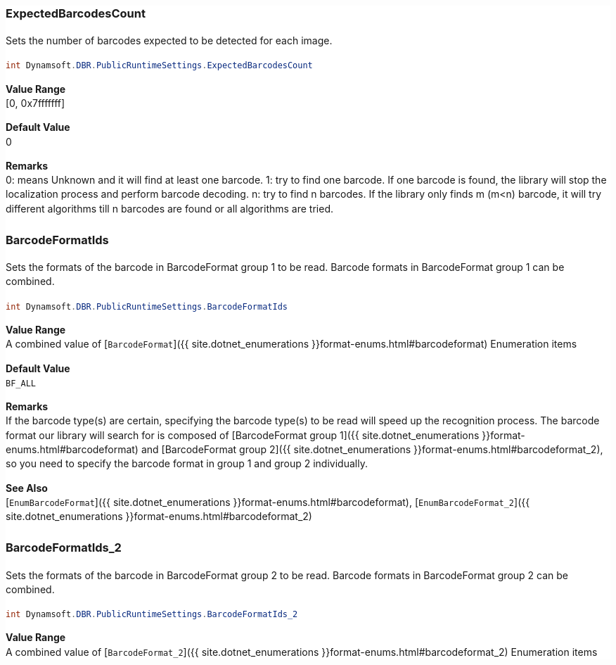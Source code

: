 ### ExpectedBarcodesCount
Sets the number of barcodes expected to be detected for each image.

```csharp
int Dynamsoft.DBR.PublicRuntimeSettings.ExpectedBarcodesCount
```

**Value Range**     
    [0, 0x7fffffff]
      
**Default Value**     
    0
    
**Remarks**       
    0: means Unknown and it will find at least one barcode. 1: try to find one barcode. If one barcode is found, the library will stop the localization process and perform barcode decoding. n: try to find n barcodes. If the library only finds m (m<n) barcode, it will try different algorithms till n barcodes are found or all algorithms are tried.

### BarcodeFormatIds
Sets the formats of the barcode in BarcodeFormat group 1 to be read. Barcode formats in BarcodeFormat group 1 can be combined.

```csharp
int Dynamsoft.DBR.PublicRuntimeSettings.BarcodeFormatIds
```

**Value Range**     
    A combined value of [`BarcodeFormat`]({{ site.dotnet_enumerations }}format-enums.html#barcodeformat) Enumeration items
      
**Default Value**     
    `BF_ALL`
    
**Remarks**       
    If the barcode type(s) are certain, specifying the barcode type(s) to be read will speed up the recognition process. The barcode format our library will search for is composed of [BarcodeFormat group 1]({{ site.dotnet_enumerations }}format-enums.html#barcodeformat) and [BarcodeFormat group 2]({{ site.dotnet_enumerations }}format-enums.html#barcodeformat_2), so you need to specify the barcode format in group 1 and group 2 individually.
    
**See Also**      
    [`EnumBarcodeFormat`]({{ site.dotnet_enumerations }}format-enums.html#barcodeformat), [`EnumBarcodeFormat_2`]({{ site.dotnet_enumerations }}format-enums.html#barcodeformat_2)
      
### BarcodeFormatIds_2
Sets the formats of the barcode in BarcodeFormat group 2 to be read. Barcode formats in BarcodeFormat group 2 can be combined.

```csharp
int Dynamsoft.DBR.PublicRuntimeSettings.BarcodeFormatIds_2
```

**Value Range**     
    A combined value of [`BarcodeFormat_2`]({{ site.dotnet_enumerations }}format-enums.html#barcodeformat_2) Enumeration items
      
